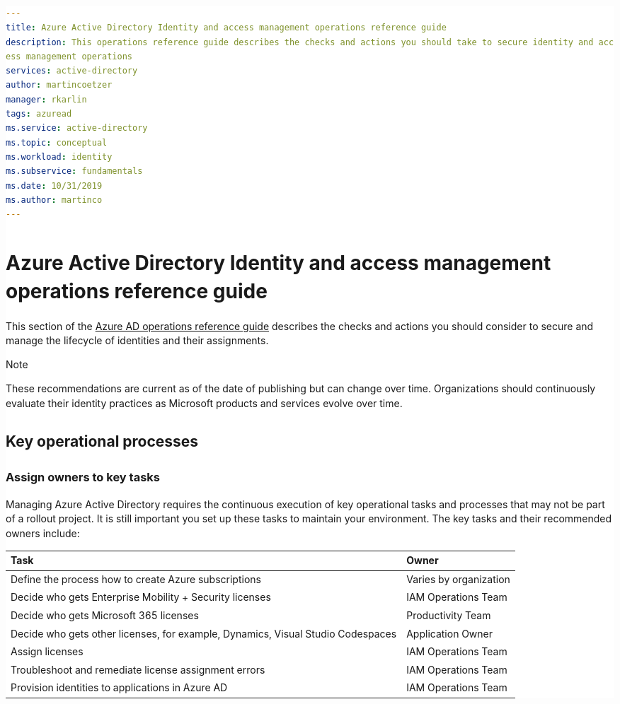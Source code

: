 ```yaml
---
title: Azure Active Directory Identity and access management operations reference guide
description: This operations reference guide describes the checks and actions you should take to secure identity and access management operations
services: active-directory
author: martincoetzer
manager: rkarlin
tags: azuread
ms.service: active-directory
ms.topic: conceptual
ms.workload: identity
ms.subservice: fundamentals
ms.date: 10/31/2019
ms.author: martinco
---
```


# Azure Active Directory Identity and access management operations reference guide

This section of the [Azure AD operations reference guide](active-directory-ops-guide-intro.md) describes the checks and actions you should consider to secure and manage the lifecycle of identities and their assignments.

> [!NOTE]
> These recommendations are current as of the date of publishing but can change over time. Organizations should continuously evaluate their identity practices as Microsoft products and services evolve over time.

## Key operational processes

### Assign owners to key tasks

Managing Azure Active Directory requires the continuous execution of key operational tasks and processes that may not be part of a rollout project. It is still important you set up these tasks to maintain your environment. The key tasks and their recommended owners include:

| Task | Owner |
| :- | :- |
| Define the process how to create Azure subscriptions | Varies by organization |
| Decide who gets Enterprise Mobility + Security licenses | IAM Operations Team |
| Decide who gets Microsoft 365 licenses | Productivity Team |
| Decide who gets other licenses, for example, Dynamics, Visual Studio Codespaces | Application Owner |
| Assign licenses | IAM Operations Team |
| Troubleshoot and remediate license assignment errors | IAM Operations Team |
| Provision identities to applications in Azure AD | IAM Operations Team |
